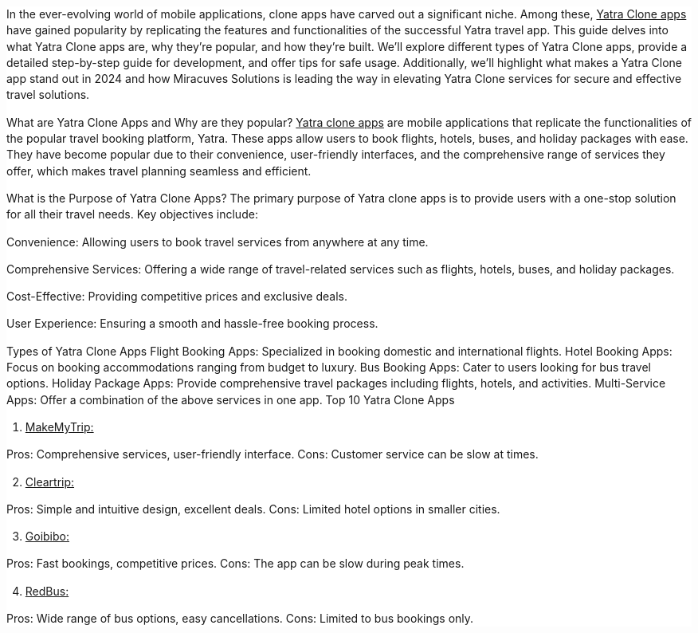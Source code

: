 In the ever-evolving world of mobile applications, clone apps have carved out a significant niche. Among these, [Yatra Clone apps](https://miracuves.com/product/yatra-clone/) have gained popularity by replicating the features and functionalities of the successful Yatra travel app. This guide delves into what Yatra Clone apps are, why they’re popular, and how they’re built. We’ll explore different types of Yatra Clone apps, provide a detailed step-by-step guide for development, and offer tips for safe usage. Additionally, we’ll highlight what makes a Yatra Clone app stand out in 2024 and how Miracuves Solutions is leading the way in elevating Yatra Clone services for secure and effective travel solutions.

What are Yatra Clone Apps and Why are they popular?
[Yatra clone apps](https://miracuves.com/product/yatra-clone/) are mobile applications that replicate the functionalities of the popular travel booking platform, Yatra. These apps allow users to book flights, hotels, buses, and holiday packages with ease. They have become popular due to their convenience, user-friendly interfaces, and the comprehensive range of services they offer, which makes travel planning seamless and efficient.

What is the Purpose of Yatra Clone Apps?
The primary purpose of Yatra clone apps is to provide users with a one-stop solution for all their travel needs. Key objectives include:

Convenience: Allowing users to book travel services from anywhere at any time.

Comprehensive Services: Offering a wide range of travel-related services such as flights, hotels, buses, and holiday packages.

Cost-Effective: Providing competitive prices and exclusive deals.

User Experience: Ensuring a smooth and hassle-free booking process.

Types of Yatra Clone Apps
Flight Booking Apps: Specialized in booking domestic and international flights.
Hotel Booking Apps: Focus on booking accommodations ranging from budget to luxury.
Bus Booking Apps: Cater to users looking for bus travel options.
Holiday Package Apps: Provide comprehensive travel packages including flights, hotels, and activities.
Multi-Service Apps: Offer a combination of the above services in one app.
Top 10 Yatra Clone Apps

1. [MakeMyTrip:](https://www.makemytrip.com)

Pros: Comprehensive services, user-friendly interface.
Cons: Customer service can be slow at times.

2. [Cleartrip:](https://www.cleartrip.com)

Pros: Simple and intuitive design, excellent deals.
Cons: Limited hotel options in smaller cities.

3. [Goibibo:](https://www.goibibo.com)

Pros: Fast bookings, competitive prices.
Cons: The app can be slow during peak times.

4. [RedBus:](https://www.redbus.in)

Pros: Wide range of bus options, easy cancellations.
Cons: Limited to bus bookings only.
